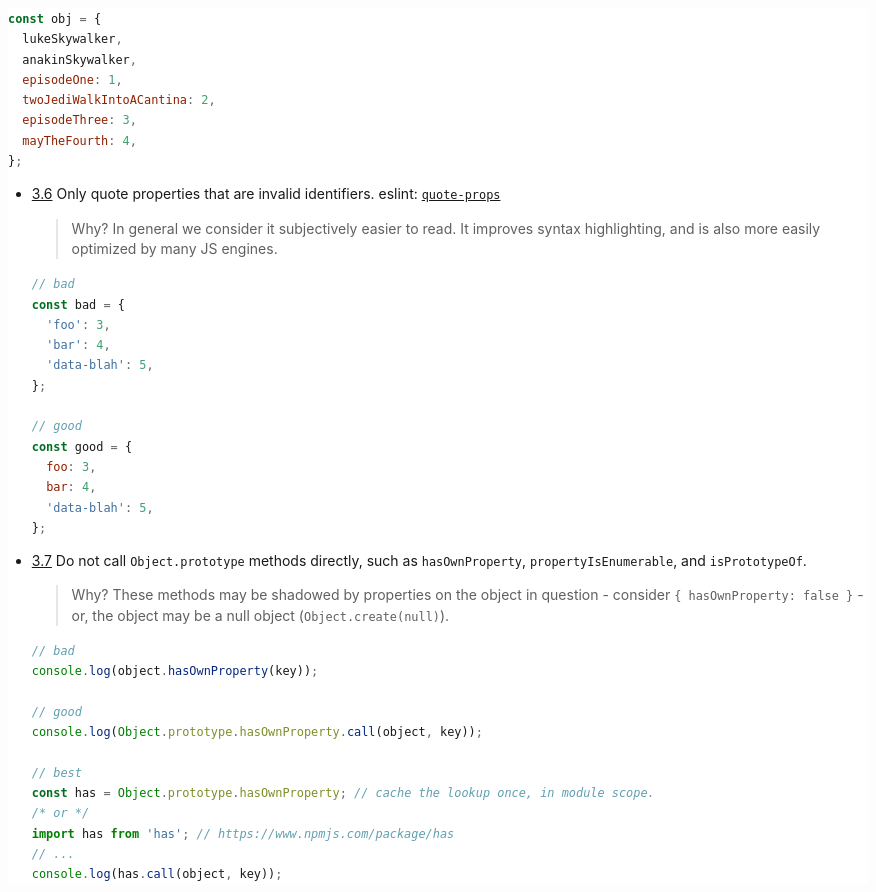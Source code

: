   ```javascript
  const obj = {
    lukeSkywalker,
    anakinSkywalker,
    episodeOne: 1,
    twoJediWalkIntoACantina: 2,
    episodeThree: 3,
    mayTheFourth: 4,
  };
  ```

  <a name="objects--quoted-props"></a><a name="3.8"></a>
- [3.6](#objects--quoted-props) Only quote properties that are invalid identifiers. eslint: [`quote-props`](https://eslint.org/docs/rules/quote-props.html)

  > Why? In general we consider it subjectively easier to read. It improves syntax highlighting, and is also more easily optimized by many JS engines.

  ```javascript
  // bad
  const bad = {
    'foo': 3,
    'bar': 4,
    'data-blah': 5,
  };
  
  // good
  const good = {
    foo: 3,
    bar: 4,
    'data-blah': 5,
  };
  ```

  <a name="objects--prototype-builtins"></a>
- [3.7](#objects--prototype-builtins) Do not call `Object.prototype` methods directly, such as `hasOwnProperty`, `propertyIsEnumerable`, and `isPrototypeOf`.

  > Why? These methods may be shadowed by properties on the object in question - consider `{ hasOwnProperty: false }` - or, the object may be a null object (`Object.create(null)`).

  ```javascript
  // bad
  console.log(object.hasOwnProperty(key));
  
  // good
  console.log(Object.prototype.hasOwnProperty.call(object, key));
  
  // best
  const has = Object.prototype.hasOwnProperty; // cache the lookup once, in module scope.
  /* or */
  import has from 'has'; // https://www.npmjs.com/package/has
  // ...
  console.log(has.call(object, key));
  ```
